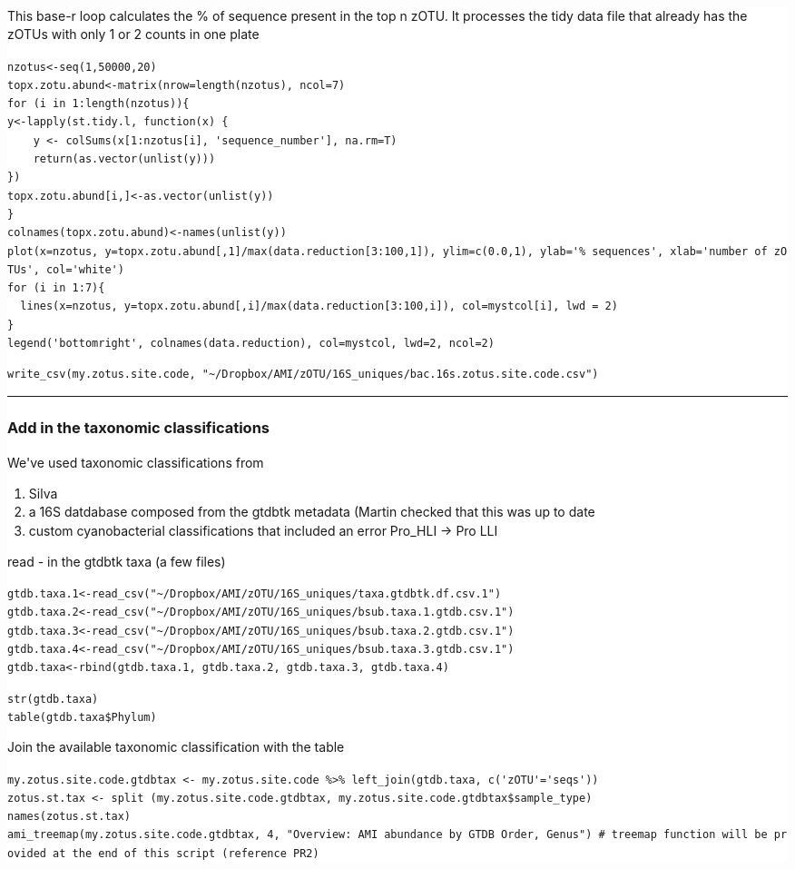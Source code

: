 This base-r loop calculates the % of sequence present in the top n zOTU. It processes the tidy data file that already has the zOTUs with only 1 or 2 counts in one plate

```{r}
nzotus<-seq(1,50000,20)
topx.zotu.abund<-matrix(nrow=length(nzotus), ncol=7)
for (i in 1:length(nzotus)){
y<-lapply(st.tidy.l, function(x) {
    y <- colSums(x[1:nzotus[i], 'sequence_number'], na.rm=T)
    return(as.vector(unlist(y)))
})
topx.zotu.abund[i,]<-as.vector(unlist(y))
}
colnames(topx.zotu.abund)<-names(unlist(y))
plot(x=nzotus, y=topx.zotu.abund[,1]/max(data.reduction[3:100,1]), ylim=c(0.0,1), ylab='% sequences', xlab='number of zOTUs', col='white')
for (i in 1:7){
  lines(x=nzotus, y=topx.zotu.abund[,i]/max(data.reduction[3:100,i]), col=mystcol[i], lwd = 2)
}
legend('bottomright', colnames(data.reduction), col=mystcol, lwd=2, ncol=2)
```
```{r}
write_csv(my.zotus.site.code, "~/Dropbox/AMI/zOTU/16S_uniques/bac.16s.zotus.site.code.csv")
```

***

### Add in the taxonomic classifications

We've used taxonomic classifications from
1. Silva
2. a 16S datdabase composed from the gtdbtk metadata (Martin checked that this was up to date
3. custom cyanobacterial classifications that included an error Pro_HLI -> Pro LLI


read - in the gtdbtk taxa (a few files)
```{r}
gtdb.taxa.1<-read_csv("~/Dropbox/AMI/zOTU/16S_uniques/taxa.gtdbtk.df.csv.1")
gtdb.taxa.2<-read_csv("~/Dropbox/AMI/zOTU/16S_uniques/bsub.taxa.1.gtdb.csv.1")
gtdb.taxa.3<-read_csv("~/Dropbox/AMI/zOTU/16S_uniques/bsub.taxa.2.gtdb.csv.1")
gtdb.taxa.4<-read_csv("~/Dropbox/AMI/zOTU/16S_uniques/bsub.taxa.3.gtdb.csv.1")
gtdb.taxa<-rbind(gtdb.taxa.1, gtdb.taxa.2, gtdb.taxa.3, gtdb.taxa.4)
```

```{r}
str(gtdb.taxa)
table(gtdb.taxa$Phylum)
```
Join the available taxonomic classification with the table
```{r}
my.zotus.site.code.gtdbtax <- my.zotus.site.code %>% left_join(gtdb.taxa, c('zOTU'='seqs')) 
zotus.st.tax <- split (my.zotus.site.code.gtdbtax, my.zotus.site.code.gtdbtax$sample_type)
names(zotus.st.tax)
ami_treemap(my.zotus.site.code.gtdbtax, 4, "Overview: AMI abundance by GTDB Order, Genus") # treemap function will be provided at the end of this script (reference PR2)
```
